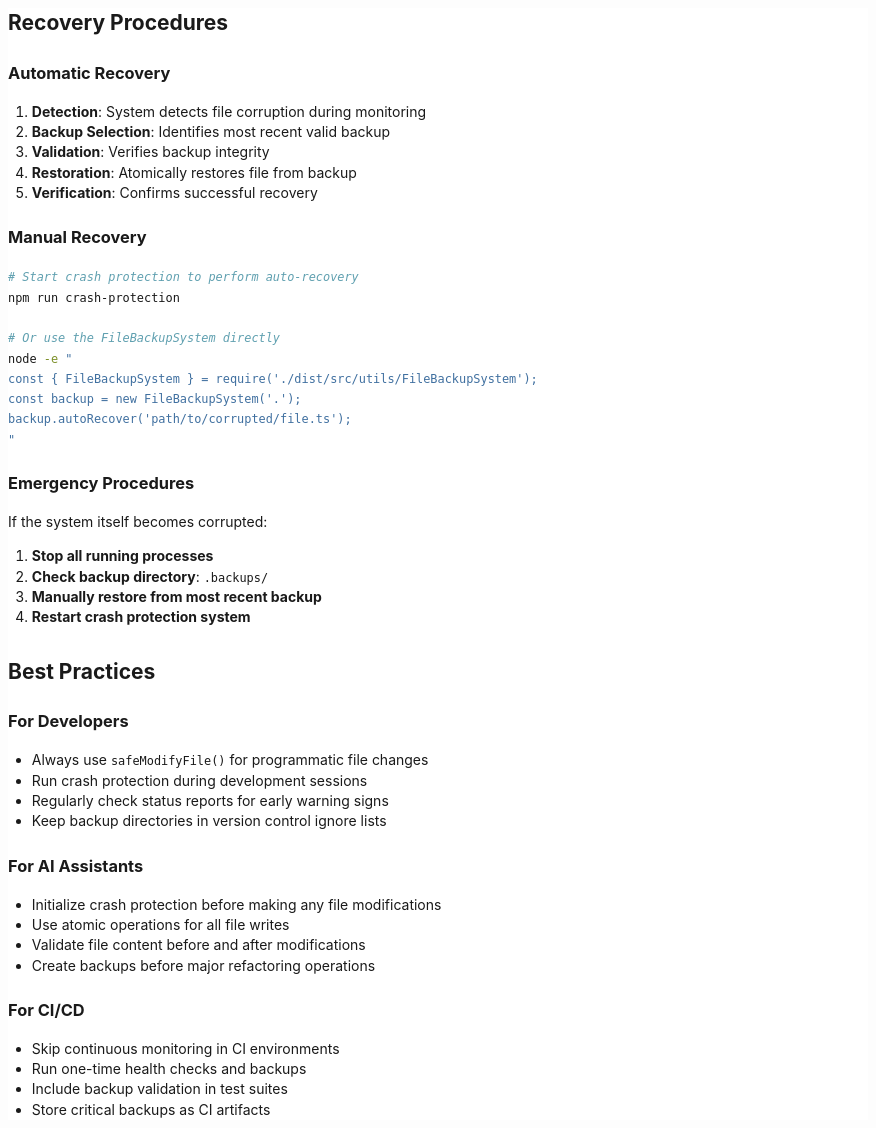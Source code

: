 ## Recovery Procedures

### Automatic Recovery
1. **Detection**: System detects file corruption during monitoring
2. **Backup Selection**: Identifies most recent valid backup
3. **Validation**: Verifies backup integrity
4. **Restoration**: Atomically restores file from backup
5. **Verification**: Confirms successful recovery

### Manual Recovery
```bash
# Start crash protection to perform auto-recovery
npm run crash-protection

# Or use the FileBackupSystem directly
node -e "
const { FileBackupSystem } = require('./dist/src/utils/FileBackupSystem');
const backup = new FileBackupSystem('.');
backup.autoRecover('path/to/corrupted/file.ts');
"
```

### Emergency Procedures

If the system itself becomes corrupted:

1. **Stop all running processes**
2. **Check backup directory**: `.backups/`
3. **Manually restore from most recent backup**
4. **Restart crash protection system**

## Best Practices

### For Developers
- Always use `safeModifyFile()` for programmatic file changes
- Run crash protection during development sessions
- Regularly check status reports for early warning signs
- Keep backup directories in version control ignore lists

### For AI Assistants
- Initialize crash protection before making any file modifications
- Use atomic operations for all file writes
- Validate file content before and after modifications
- Create backups before major refactoring operations

### For CI/CD
- Skip continuous monitoring in CI environments
- Run one-time health checks and backups
- Include backup validation in test suites
- Store critical backups as CI artifacts
